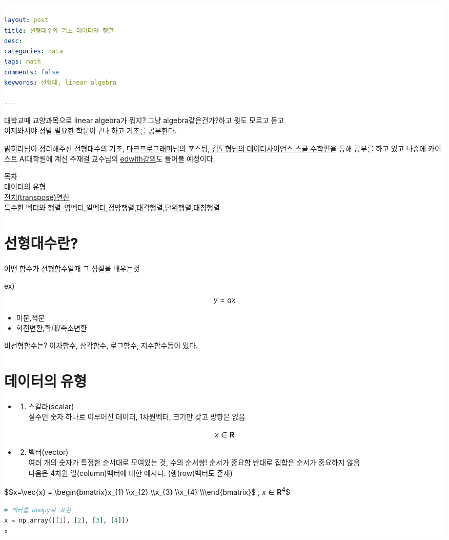 ```yaml
---
layout: post
title: 선형대수의 기초 데이터와 행렬
desc: 
categories: data
tags: math
comments: false
keywords: 선형대, linear algebra 

---
```


대학교때 교양과목으로 linear algebra가 뭐지? 그냥 algebra같은건가?하고 뭣도 모르고 듣고  
이제와서야 정말 필요한 학문이구나 하고 기초를 공부한다.  

[밝히리님](http://blog.daum.net/eigenvalue/10856412)이 정리해주신 선형대수의 기초, [다크프로그래머님](https://darkpgmr.tistory.com/103?category=460967)의 포스팅, [김도형님의 데이터사이언스 스쿨 수학편](https://datascienceschool.net/view-notebook/04358acdcf3347fc989c4cfc0ef6121c/)을 통해 공부를 하고 있고 나중에 카이스트 AI대학원에 계신 주재걸 교수님의 [edwith강의](https://www.edwith.org/linearalgebra4ai)도 들어볼 예정이다.

목차  
[데이터의 유형](#데이터의-유형)  
[전치(transpose)연산](#전치연산)  
[특수한 벡터와 행렬-영벡터,일벡터,정방행렬,대각행렬,단위행렬,대칭행렬](#특수한-벡터와-행렬)  

# 선형대수란?
어떤 함수가 선형함수일때 그 성질을 배우는것  

ex)
$$y = ax$$
   - 미분,적분
   - 회전변환,확대/축소변환

비선형함수는? 이차함수, 삼각함수, 로그함수, 지수함수등이 있다.

# 데이터의 유형

- 1) 스칼라(scalar)  
실수인 숫자 하나로 이루어진 데이터, 1차원벡터, 크기만 갖고 방향은 없음 

$$x\in \mathbf{R}$$
  
  
- 2) 벡터(vector)  
여러 개의 숫자가 특정한 순서대로 모여있는 것, 수의 순서쌍! 순서가 중요함 반대로 집합은 순서가 중요하지 않음   
다음은 4차원 열(column)벡터에 대한 예시다. (행(row)벡터도 존재)  

$$x=\vec{x} = \begin{bmatrix}x_{1} \\x_{2} \\x_{3} \\x_{4} \\\end{bmatrix}$ , $x \in \mathbf{R}^4$$



```python
# 벡터를 numpy로 표현
x = np.array([[1], [2], [3], [4]])
x
```
